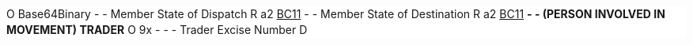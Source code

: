   </td>
  <td>
   O
  </td>
  <td>
   Base64Binary
  </td>
  <td>
  </td>
 </tr>
 <tr>
  <td>
   - - Member State of Dispatch
  </td>
  <td>
   R
  </td>
  <td>
   a2
  </td>
  <td>
   <span>
    <a href="business-codelists.html">BC11</a>
   </span>
  </td>
 </tr>
 <tr>
  <td>
   - - Member State of Destination
  </td>
  <td>
   R
  </td>
  <td>
   a2
  </td>
  <td>
   <span>
    <a href="business-codelists.html">BC11</a>
   </span>
  </td>
 </tr>
 <tr>
  <td>
   <b>- - (PERSON INVOLVED IN MOVEMENT) TRADER</b>
  </td>
  <td>
   O
  </td>
  <td>
   9x
  </td>
  <td>
   <span>
   </span>
  </td>
 </tr>
 <tr>
  <td>
   - - - Trader Excise Number
  </td>
  <td>
   D
  </td>